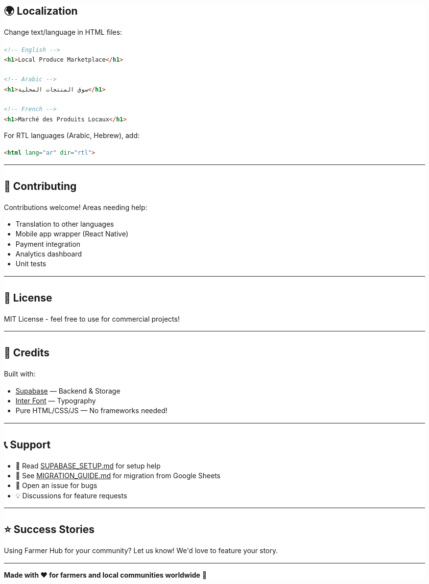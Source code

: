 ## 🌍 Localization

Change text/language in HTML files:

```html
<!-- English -->
<h1>Local Produce Marketplace</h1>

<!-- Arabic -->
<h1>سوق المنتجات المحلية</h1>

<!-- French -->
<h1>Marché des Produits Locaux</h1>
```

For RTL languages (Arabic, Hebrew), add:

```html
<html lang="ar" dir="rtl">
```

---

## 🤝 Contributing

Contributions welcome! Areas needing help:
- Translation to other languages
- Mobile app wrapper (React Native)
- Payment integration
- Analytics dashboard
- Unit tests

---

## 📜 License

MIT License - feel free to use for commercial projects!

---

## 🙏 Credits

Built with:
- [Supabase](https://supabase.com) — Backend & Storage
- [Inter Font](https://rsms.me/inter/) — Typography
- Pure HTML/CSS/JS — No frameworks needed!

---

## 📞 Support

- 📖 Read [SUPABASE_SETUP.md](SUPABASE_SETUP.md) for setup help
- 🔄 See [MIGRATION_GUIDE.md](MIGRATION_GUIDE.md) for migration from Google Sheets
- 🐛 Open an issue for bugs
- 💡 Discussions for feature requests

---

## ⭐ Success Stories

Using Farmer Hub for your community? Let us know! We'd love to feature your story.

---

**Made with ❤️ for farmers and local communities worldwide** 🌾

